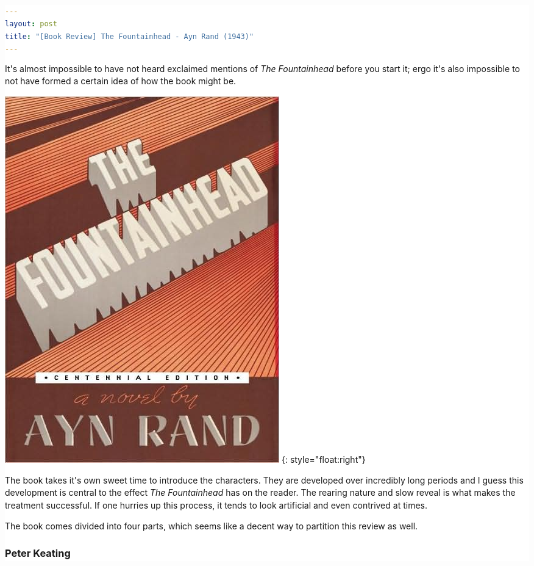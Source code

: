 ```yaml
---
layout: post
title: "[Book Review] The Fountainhead - Ayn Rand (1943)"
---
```


It's almost impossible to have not heard exclaimed mentions of *The Fountainhead* before you start it; ergo it's also impossible to not have formed a certain idea of how the book might be.

![The Fountainhead (1943)](/img/book-cover-the-fountainhead-1943.jpg 'The Fountainhead (1953)')
{: style="float:right"}

The book takes it's own sweet time to introduce the characters.
They are developed over incredibly long periods and I guess this development is central to the effect *The Fountainhead* has on the reader.
The rearing nature and slow reveal is what makes the treatment successful.
If one hurries up this process, it tends to look artificial and even contrived at times.

The book comes divided into four parts, which seems like a decent way to partition this review as well.

### Peter Keating
